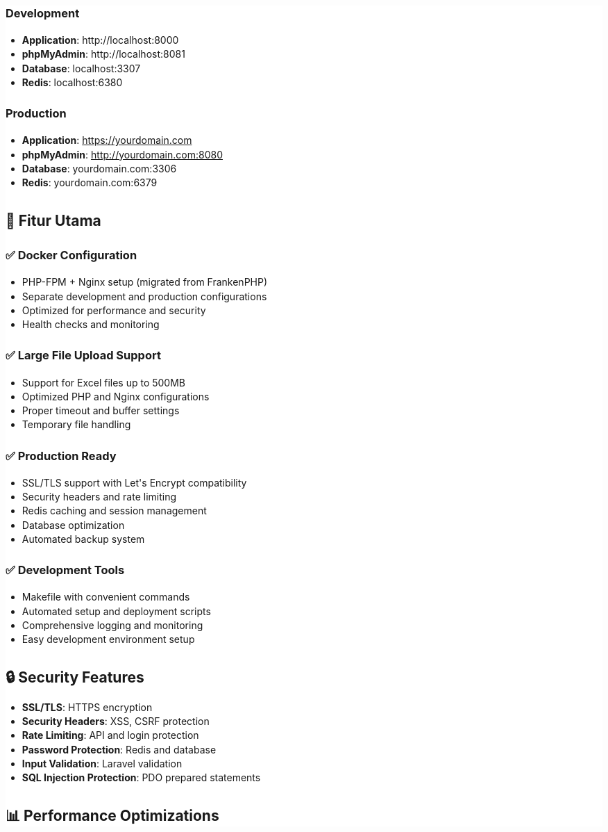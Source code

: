 ### Development
- **Application**: http://localhost:8000
- **phpMyAdmin**: http://localhost:8081
- **Database**: localhost:3307
- **Redis**: localhost:6380

### Production
- **Application**: https://yourdomain.com
- **phpMyAdmin**: http://yourdomain.com:8080
- **Database**: yourdomain.com:3306
- **Redis**: yourdomain.com:6379

## 🎯 **Fitur Utama**

### ✅ **Docker Configuration**
- PHP-FPM + Nginx setup (migrated from FrankenPHP)
- Separate development and production configurations
- Optimized for performance and security
- Health checks and monitoring

### ✅ **Large File Upload Support**
- Support for Excel files up to 500MB
- Optimized PHP and Nginx configurations
- Proper timeout and buffer settings
- Temporary file handling

### ✅ **Production Ready**
- SSL/TLS support with Let's Encrypt compatibility
- Security headers and rate limiting
- Redis caching and session management
- Database optimization
- Automated backup system

### ✅ **Development Tools**
- Makefile with convenient commands
- Automated setup and deployment scripts
- Comprehensive logging and monitoring
- Easy development environment setup

## 🔒 **Security Features**

- **SSL/TLS**: HTTPS encryption
- **Security Headers**: XSS, CSRF protection
- **Rate Limiting**: API and login protection
- **Password Protection**: Redis and database
- **Input Validation**: Laravel validation
- **SQL Injection Protection**: PDO prepared statements

## 📊 **Performance Optimizations**

